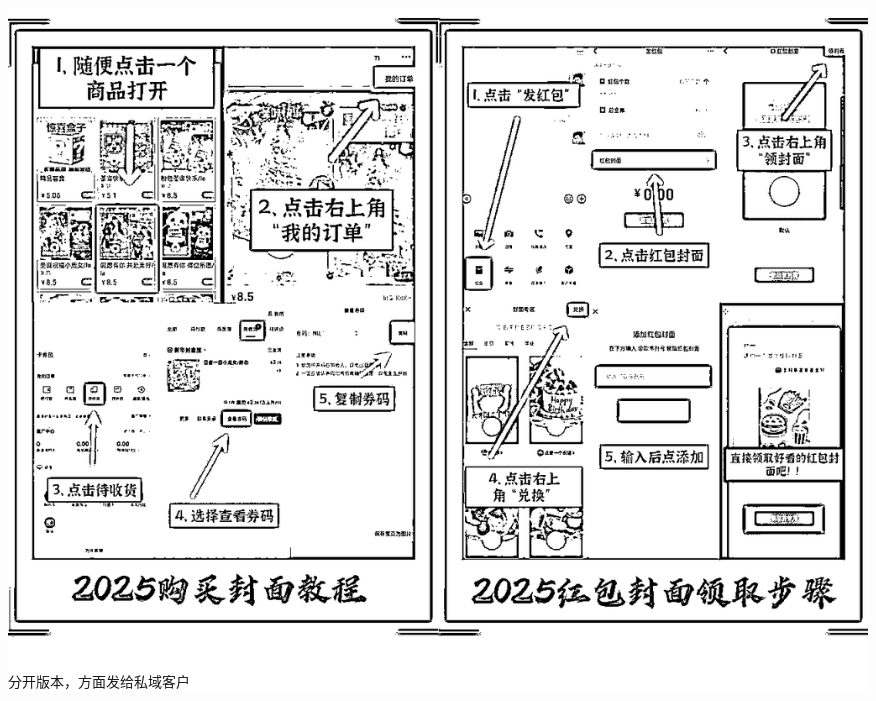 <p><img src="img/f355763285594df6eb764780980358f1.png" data-original-src="https://internal-api-drive-stream.feishu.cn/space/api/box/stream/download/v2/cover/QiTTbU9xyomUCZxywescVDXLn7d/"/></p>
<p>分开版本，方面发给私域客户</p>